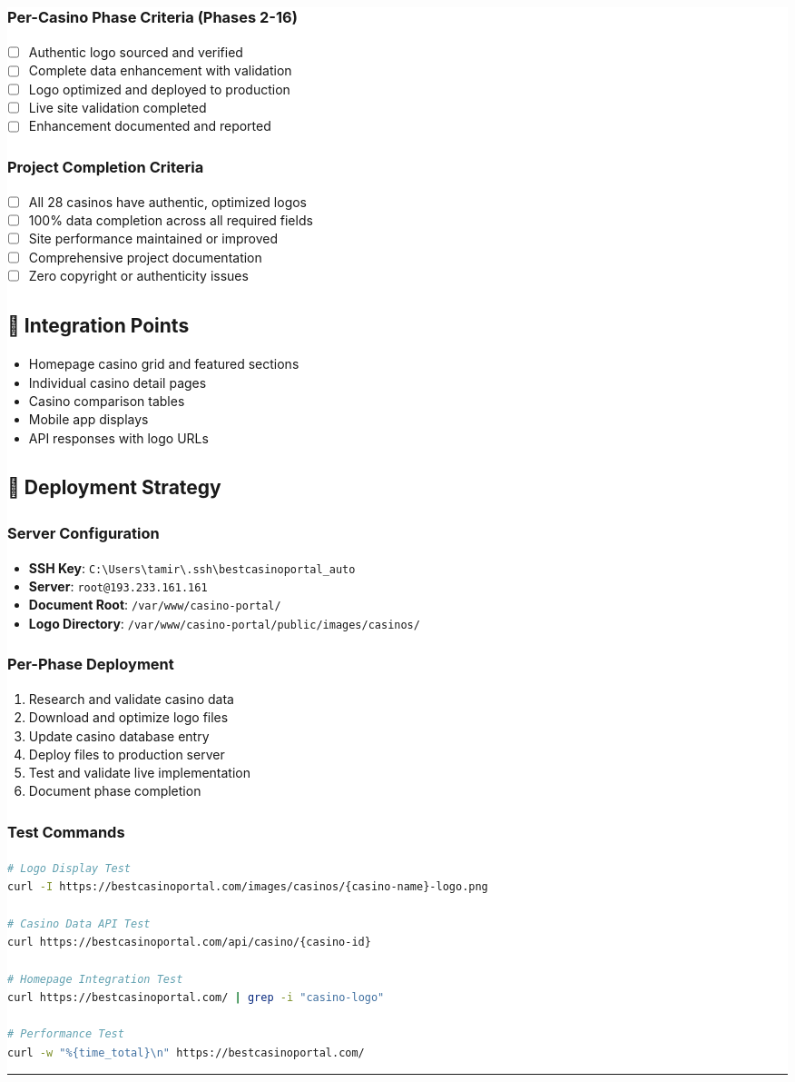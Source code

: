### **Per-Casino Phase Criteria** (Phases 2-16)
- [ ] Authentic logo sourced and verified
- [ ] Complete data enhancement with validation
- [ ] Logo optimized and deployed to production
- [ ] Live site validation completed
- [ ] Enhancement documented and reported

### **Project Completion Criteria**
- [ ] All 28 casinos have authentic, optimized logos
- [ ] 100% data completion across all required fields
- [ ] Site performance maintained or improved
- [ ] Comprehensive project documentation
- [ ] Zero copyright or authenticity issues

## 🔗 **Integration Points**
- Homepage casino grid and featured sections
- Individual casino detail pages
- Casino comparison tables
- Mobile app displays
- API responses with logo URLs

## 🚀 **Deployment Strategy**

### **Server Configuration**
- **SSH Key**: `C:\Users\tamir\.ssh\bestcasinoportal_auto`
- **Server**: `root@193.233.161.161`
- **Document Root**: `/var/www/casino-portal/`
- **Logo Directory**: `/var/www/casino-portal/public/images/casinos/`

### **Per-Phase Deployment**
1. Research and validate casino data
2. Download and optimize logo files
3. Update casino database entry
4. Deploy files to production server
5. Test and validate live implementation
6. Document phase completion

### **Test Commands**
```bash
# Logo Display Test
curl -I https://bestcasinoportal.com/images/casinos/{casino-name}-logo.png

# Casino Data API Test
curl https://bestcasinoportal.com/api/casino/{casino-id}

# Homepage Integration Test
curl https://bestcasinoportal.com/ | grep -i "casino-logo"

# Performance Test
curl -w "%{time_total}\n" https://bestcasinoportal.com/
```

---